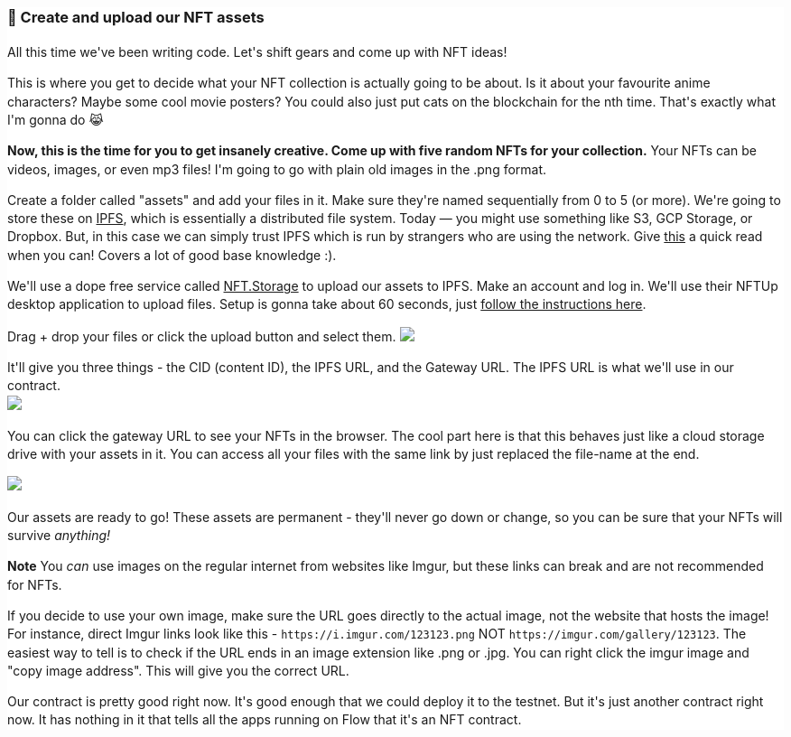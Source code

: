 ### 🤑 Create and upload our NFT assets 
All this time we've been writing code. Let's shift gears and come up with NFT ideas!

This is where you get to decide what your NFT collection is actually going to be about. Is it about your favourite anime characters? Maybe some cool movie posters? You could also just put cats on the blockchain for the nth time. That's exactly what I'm gonna do 😹

**Now, this is the time for you to get insanely creative. Come up with five random NFTs for your collection.** Your NFTs can be videos, images, or even mp3 files! I'm going to go with plain old images in the .png format. 

Create a folder called "assets" and add your files in it. Make sure they're named sequentially from 0 to 5 (or more). We're going to store these on [IPFS](https://en.wikipedia.org/wiki/InterPlanetary_File_System?utm_source=buildspace.so&utm_medium=buildspace_project), which is essentially a distributed file system. Today — you might use something like S3, GCP Storage, or Dropbox. But, in this case we can simply trust IPFS which is run by strangers who are using the network. Give [this](https://decrypt.co/resources/how-to-use-ipfs-the-backbone-of-web3?utm_source=buildspace.so&utm_medium=buildspace_project) a quick read when you can! Covers a lot of good base knowledge :).

We'll use a dope free service called [NFT.Storage](https://nft.storage/?utm_source=buildspace.so&utm_medium=buildspace_project) to upload our assets to IPFS. Make an account and log in. We'll use their NFTUp desktop application to upload files. Setup is gonna take about 60 seconds, just [follow the instructions here](https://nft.storage/docs/how-to/nftup/?utm_source=buildspace.so&utm_medium=buildspace_project). 

Drag + drop your files or click the upload button and select them. 
![](https://hackmd.io/_uploads/r1dkjF-cc.png)

It'll give you three things - the CID (content ID), the IPFS URL, and the Gateway URL. The IPFS URL is what we'll use in our contract.  
![](https://hackmd.io/_uploads/HJ88YtWq5.png)

You can click the gateway URL to see your NFTs in the browser. The cool part here is that this behaves just like a cloud storage drive with your assets in it. You can access all your files with the same link by just replaced the file-name at the end.

![](https://hackmd.io/_uploads/SJhzaYZcc.png)

Our assets are ready to go! These assets are permanent - they'll never go down or change, so you can be sure that your NFTs will survive *anything!*

**Note**
You *can* use images on the regular internet from websites like Imgur, but these links can break and are not recommended for NFTs. 

If you decide to use your own image, make sure the URL goes directly to the actual image, not the website that hosts the image! For instance, direct Imgur links look like this - `https://i.imgur.com/123123.png` NOT `https://imgur.com/gallery/123123`. The easiest way to tell is to check if the URL ends in an image extension like .png or .jpg. You can right click the imgur image and "copy image address". This will give you the correct URL.

Our contract is pretty good right now. It's good enough that we could deploy it to the testnet. But it's just another contract right now. It has nothing in it that tells all the apps running on Flow that it's an NFT contract. 
